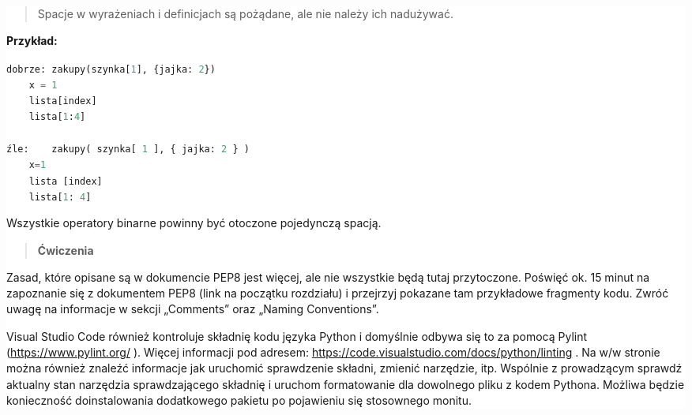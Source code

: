 > Spacje w wyrażeniach i definicjach są pożądane, ale nie należy ich nadużywać.

**Przykład:**
```python
dobrze:	zakupy(szynka[1], {jajka: 2})
	x = 1
	lista[index]
	lista[1:4]

źle: 	zakupy( szynka[ 1 ], { jajka: 2 } )
	x=1
	lista [index]
	lista[1: 4]
```
Wszystkie operatory binarne powinny być otoczone pojedynczą spacją.

> **Ćwiczenia** 

Zasad, które opisane są w dokumencie PEP8 jest więcej, ale nie wszystkie będą tutaj przytoczone. Poświęć ok. 15 minut na zapoznanie się z dokumentem PEP8 (link na początku rozdziału) i przejrzyj pokazane tam przykładowe fragmenty kodu. Zwróć uwagę na informacje w sekcji „Comments” oraz „Naming Conventions”.

Visual Studio Code również kontroluje składnię kodu języka Python i domyślnie odbywa się to za pomocą Pylint (https://www.pylint.org/ ). Więcej informacji pod adresem: https://code.visualstudio.com/docs/python/linting . Na w/w stronie można również znaleźć informacje jak uruchomić sprawdzenie składni, zmienić narzędzie, itp. Wspólnie z prowadzącym sprawdź aktualny stan narzędzia sprawdzającego składnię i uruchom formatowanie dla dowolnego pliku z kodem Pythona. Możliwa będzie konieczność doinstalowania dodatkowego pakietu po pojawieniu się stosownego monitu.
